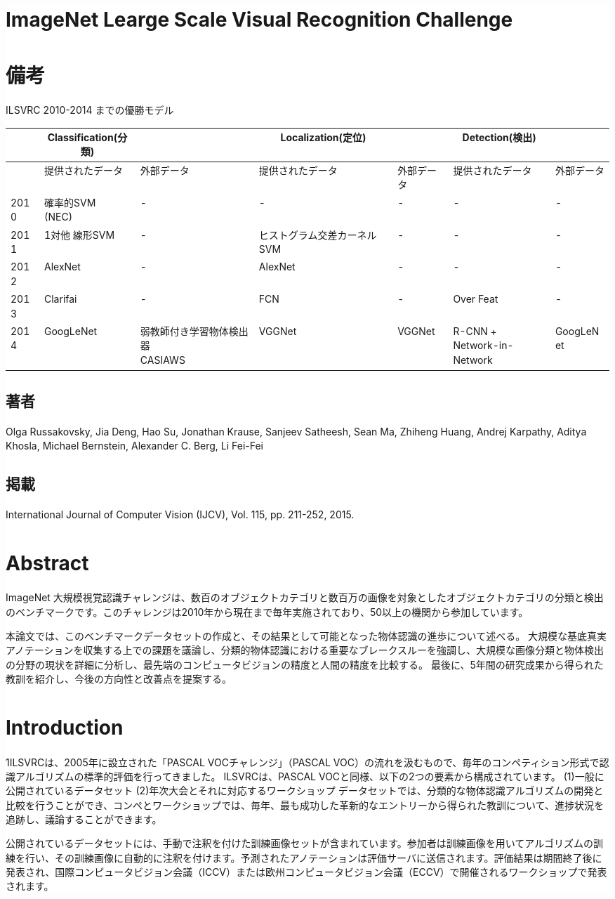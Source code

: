 # ImageNet Learge Scale Visual Recognition Challenge

# 備考

ILSVRC 2010-2014 までの優勝モデル

||Classification(分類)||Localization(定位)||Detection(検出)||
|---|---|---|---|---|---|---|
||提供されたデータ|外部データ|提供されたデータ|外部データ|提供されたデータ|外部データ|
|2010| 確率的SVM <br> (NEC) |-|-|-|-|-|
|2011| 1対他 線形SVM <br> |-| ヒストグラム交差カーネルSVM |-|-|-|
|2012| AlexNet |-| AlexNet |-|-|-|
|2013| Clarifai |-| FCN |-| Over Feat |-|
|2014| GoogLeNet | 弱教師付き学習物体検出器 <br> CASIAWS | VGGNet | VGGNet | R-CNN + <br>Network-in-Network | GoogLeNet |

## 著者
Olga Russakovsky, Jia Deng, Hao Su, Jonathan Krause, Sanjeev Satheesh, Sean Ma, Zhiheng Huang, Andrej Karpathy, Aditya Khosla, Michael Bernstein, Alexander C. Berg, Li Fei-Fei

## 掲載

International Journal of Computer Vision (IJCV), Vol. 115, pp. 211-252, 2015.

# Abstract

ImageNet 大規模視覚認識チャレンジは、数百のオブジェクトカテゴリと数百万の画像を対象としたオブジェクトカテゴリの分類と検出のベンチマークです。このチャレンジは2010年から現在まで毎年実施されており、50以上の機関から参加しています。

本論文では、このベンチマークデータセットの作成と、その結果として可能となった物体認識の進歩について述べる。 大規模な基底真実アノテーションを収集する上での課題を議論し、分類的物体認識における重要なブレークスルーを強調し、大規模な画像分類と物体検出の分野の現状を詳細に分析し、最先端のコンピュータビジョンの精度と人間の精度を比較する。 最後に、5年間の研究成果から得られた教訓を紹介し、今後の方向性と改善点を提案する。

# Introduction

1ILSVRCは、2005年に設立された「PASCAL VOCチャレンジ」（PASCAL VOC）の流れを汲むもので、毎年のコンペティション形式で認識アルゴリズムの標準的評価を行ってきました。 ILSVRCは、PASCAL VOCと同様、以下の2つの要素から構成されています。
(1)一般に公開されているデータセット
(2)年次大会とそれに対応するワークショップ
データセットでは、分類的な物体認識アルゴリズムの開発と比較を行うことができ、コンペとワークショップでは、毎年、最も成功した革新的なエントリーから得られた教訓について、進捗状況を追跡し、議論することができます。

公開されているデータセットには、手動で注釈を付けた訓練画像セットが含まれています。参加者は訓練画像を用いてアルゴリズムの訓練を行い、その訓練画像に自動的に注釈を付けます。予測されたアノテーションは評価サーバに送信されます。評価結果は期間終了後に発表され、国際コンピュータビジョン会議（ICCV）または欧州コンピュータビジョン会議（ECCV）で開催されるワークショップで発表されます。

